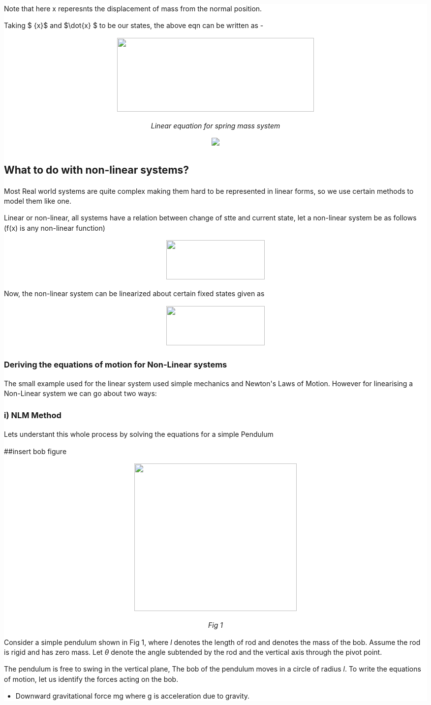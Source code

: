 Note that here x reperesnts the displacement of mass from the normal position.

Taking $ {x}$ and $\dot{x} $ to be our states, the above eqn can be written as -
<p align = "center">
<img width = "400" height = "150" src = "eqns/linear_eqn.png">
<p align="center"> <i> Linear equation for spring mass system</i>
</p>

<p align = "center">
<img width = "250" height = "" src = "eqns/meme2.png">
</p>

## What to do with non-linear systems?

Most Real world systems are quite complex making them hard to be represented in linear forms, so we use certain methods to model them like one.

Linear or non-linear, all systems have a relation between change of stte and current state, let a non-linear system be as follows (f(x) is any non-linear function)
<p align = "center">
<img width = "200" height = "80" src = "eqns/non_lin.png">
</p>

Now, the non-linear system can be linearized about certain fixed states given as 
<p align = "center">
<img width = "200" height = "80" src = "eqns/non_lin2.png">
</p>

### Deriving the equations of motion for Non-Linear systems

The small example used for the linear system used simple mechanics and Newton's Laws of Motion. However for linearising a Non-Linear system we can go about two ways:

### i) NLM Method

Lets understant this whole process by solving the equations for a simple Pendulum

##insert bob figure
<p align = "center">
<img width = "330" height = "300" src = "eqns/bob.png">
</p>
<p align="center"> <i> Fig 1</i>
</p>

Consider a simple pendulum shown in Fig 1, where <i>l</i> denotes the length of rod and <mi></i> denotes the mass of the bob. Assume the rod is rigid and has zero mass. Let <i>θ</i> denote the angle subtended by the rod and the vertical axis through the pivot point.

The pendulum is free to swing in the vertical plane, The bob of the pendulum moves in a circle of radius <i>l</i>. To write the equations of motion, let us identify the forces acting on the bob.

- Downward gravitational force mg where g is acceleration due to gravity.

